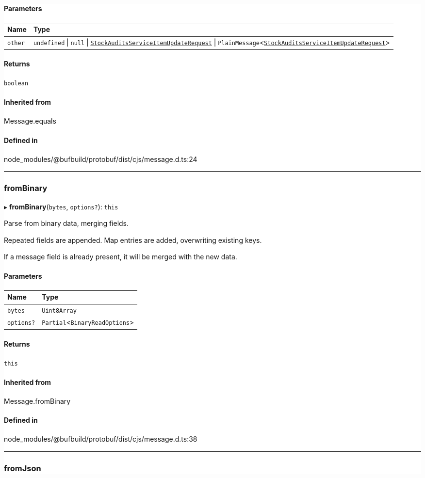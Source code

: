#### Parameters

| Name | Type |
| :------ | :------ |
| `other` | `undefined` \| ``null`` \| [`StockAuditsServiceItemUpdateRequest`](StockAuditsServiceItemUpdateRequest.md) \| `PlainMessage`\<[`StockAuditsServiceItemUpdateRequest`](StockAuditsServiceItemUpdateRequest.md)\> |

#### Returns

`boolean`

#### Inherited from

Message.equals

#### Defined in

node_modules/@bufbuild/protobuf/dist/cjs/message.d.ts:24

___

### fromBinary

▸ **fromBinary**(`bytes`, `options?`): `this`

Parse from binary data, merging fields.

Repeated fields are appended. Map entries are added, overwriting
existing keys.

If a message field is already present, it will be merged with the
new data.

#### Parameters

| Name | Type |
| :------ | :------ |
| `bytes` | `Uint8Array` |
| `options?` | `Partial`\<`BinaryReadOptions`\> |

#### Returns

`this`

#### Inherited from

Message.fromBinary

#### Defined in

node_modules/@bufbuild/protobuf/dist/cjs/message.d.ts:38

___

### fromJson
